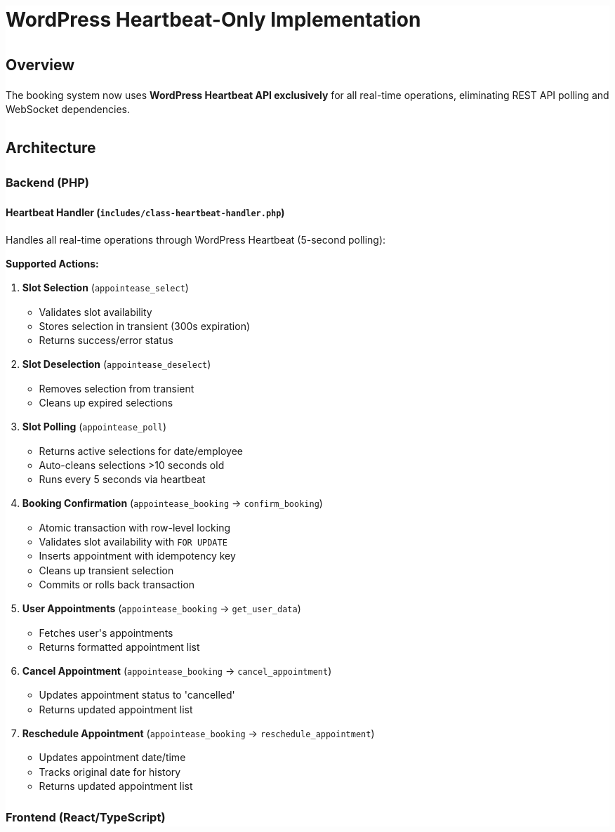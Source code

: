 # WordPress Heartbeat-Only Implementation

## Overview
The booking system now uses **WordPress Heartbeat API exclusively** for all real-time operations, eliminating REST API polling and WebSocket dependencies.

## Architecture

### Backend (PHP)

#### Heartbeat Handler (`includes/class-heartbeat-handler.php`)
Handles all real-time operations through WordPress Heartbeat (5-second polling):

**Supported Actions:**
1. **Slot Selection** (`appointease_select`)
   - Validates slot availability
   - Stores selection in transient (300s expiration)
   - Returns success/error status

2. **Slot Deselection** (`appointease_deselect`)
   - Removes selection from transient
   - Cleans up expired selections

3. **Slot Polling** (`appointease_poll`)
   - Returns active selections for date/employee
   - Auto-cleans selections >10 seconds old
   - Runs every 5 seconds via heartbeat

4. **Booking Confirmation** (`appointease_booking` → `confirm_booking`)
   - Atomic transaction with row-level locking
   - Validates slot availability with `FOR UPDATE`
   - Inserts appointment with idempotency key
   - Cleans up transient selection
   - Commits or rolls back transaction

5. **User Appointments** (`appointease_booking` → `get_user_data`)
   - Fetches user's appointments
   - Returns formatted appointment list

6. **Cancel Appointment** (`appointease_booking` → `cancel_appointment`)
   - Updates appointment status to 'cancelled'
   - Returns updated appointment list

7. **Reschedule Appointment** (`appointease_booking` → `reschedule_appointment`)
   - Updates appointment date/time
   - Tracks original date for history
   - Returns updated appointment list

### Frontend (React/TypeScript)
